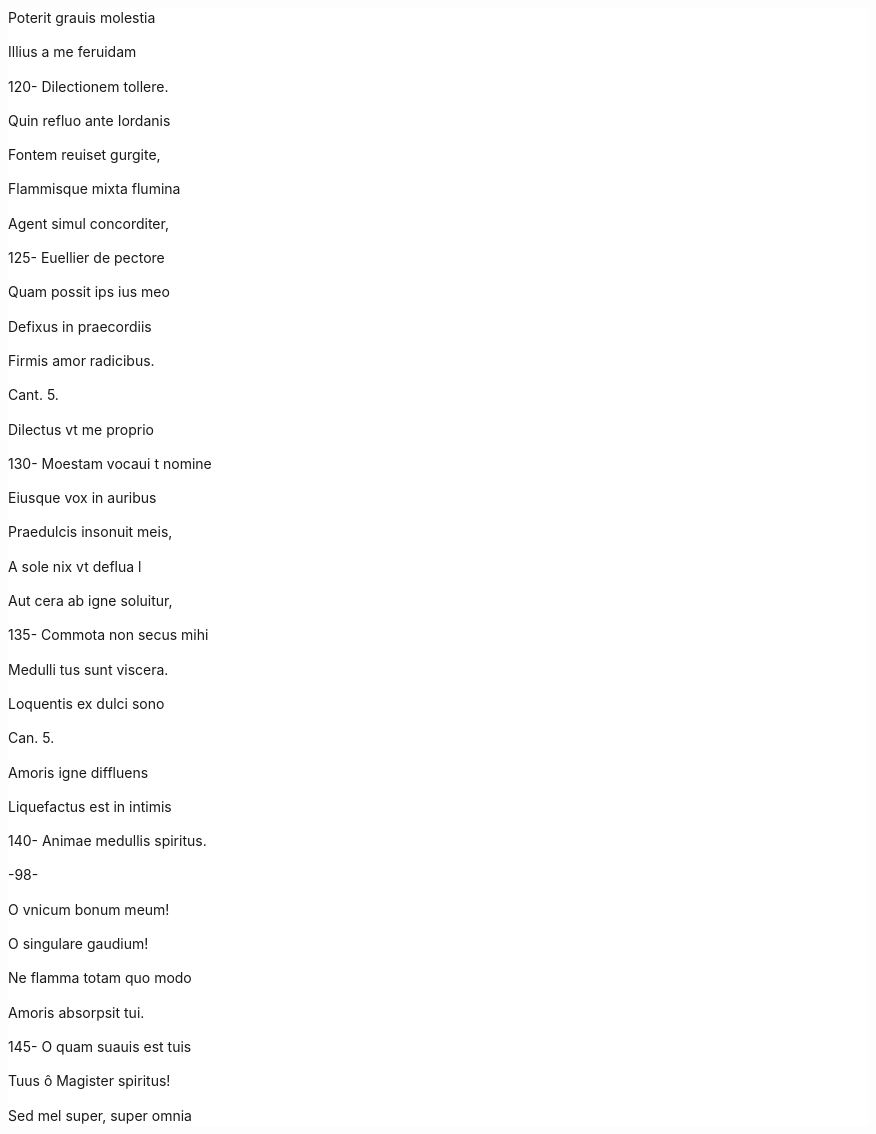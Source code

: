 Poterit grauis molestia

Illius a me feruidam

120- Dilectionem tollere.

Quin refluo ante Iordanis

Fontem reuiset gurgite,

Flammisque mixta flumina

Agent simul concorditer,

125- Euellier de pectore

Quam possit ips ius meo

Defixus in praecordiis

Firmis amor radicibus.

Cant. 5.

Dilectus vt me proprio

130- Moestam vocaui t nomine

Eiusque vox in auribus

Praedulcis insonuit meis,

A sole nix vt deflua l

Aut cera ab igne soluitur,

135- Commota non secus mihi

Medulli tus sunt viscera.

Loquentis ex dulci sono

Can. 5.

Amoris igne diffluens

Liquefactus est in intimis

140- Animae medullis spiritus.

-98-

O vnicum bonum meum!

O singulare gaudium!

Ne flamma totam quo modo

Amoris absorpsit tui.

145- O quam suauis est tuis

Tuus ô Magister spiritus!

Sed mel super, super omnia
